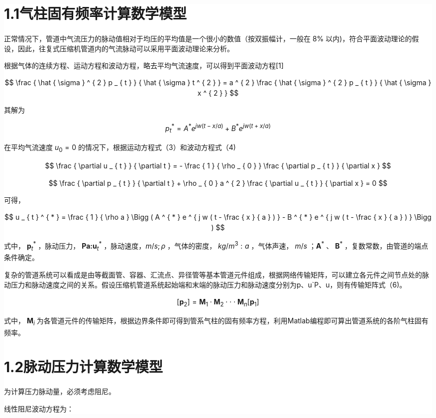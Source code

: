 # 1.1气柱固有频率计算数学模型

正常情况下，管道中气流压力的脉动值相对于均压的平均值是一个很小的数值（按双振幅计，一般在 $8 \%$ 以内)，符合平面波动理论的假设，因此，往复式压缩机管道内的气流脉动可以采用平面波动理论来分析。

根据气体的连续方程、运动方程和波动方程，略去平均气流速度，可以得到平面波动方程[1]

$$
\frac { \hat { \sigma } ^ { 2 } p _ { t } } { \hat { \sigma } t ^ { 2 } } = a ^ { 2 } \frac { \hat { \sigma } ^ { 2 } p _ { t } } { \hat { \sigma } x ^ { 2 } }
$$

其解为

$$
p _ { t } ^ { * } = A ^ { * } e ^ { j w \left( t - x / a \right) } + B ^ { * } e ^ { j w \left( t + x / a \right) }
$$

在平均气流速度 $u _ { 0 } = 0$ 的情况下，根据运动方程式（3）和波动方程式（4)

$$
\frac { \partial u _ { t } } { \partial t } = - \frac { 1 } { \rho _ { 0 } } \frac { \partial p _ { t } } { \partial x }
$$

$$
\frac { \partial p _ { t } } { \partial t } + \rho _ { 0 } a ^ { 2 } \frac { \partial u _ { t } } { \partial x } = 0
$$

可得，

$$
u _ { t } ^ { * } = \frac { 1 } { \rho a } \Bigg ( A ^ { * } e ^ { j w ( t - \frac { x } { a } ) } - B ^ { * } e ^ { j w ( t - \frac { x } { a } ) } \Bigg )
$$

式中， $\boldsymbol { p } _ { t } ^ { * }$ ，脉动压力， $\boldsymbol { P a } \boldsymbol { : } \boldsymbol { u } _ { t } ^ { * }$ ，脉动速度，$m / s ; \rho$ ，气体的密度， $k g / m ^ { 3 } : a$ ，气体声速， $m / s$ ；$\boldsymbol { A } ^ { * }$ 、 $\boldsymbol { B } ^ { * }$ ，复数常数，由管道的端点条件确定。

复杂的管道系统可以看成是由等截面管、容器、汇流点、异径管等基本管道元件组成，根据网络传输矩阵，可以建立各元件之间节点处的脉动压力和脉动速度之间的关系。假设压缩机管道系统起始端和末端的脉动压力和脉动速度分别为p、u\`P、u，则有传输矩阵式（6)。

$$
{ \left[ { \boldsymbol { p } _ { 2 } } \right] } = \pmb { M } _ { 1 } \cdot \pmb { M } _ { 2 } \cdot \cdot \cdot \pmb { M } _ { n } \left[ \boldsymbol { p } _ { 1 } \right]
$$

式中， $\pmb { M } _ { i }$ 为各管道元件的传输矩阵，根据边界条件即可得到管系气柱的固有频率方程，利用Matlab编程即可算出管道系统的各阶气柱固有频率。

# 1.2脉动压力计算数学模型

为计算压力脉动量，必须考虑阻尼。

线性阻尼波动方程为：
